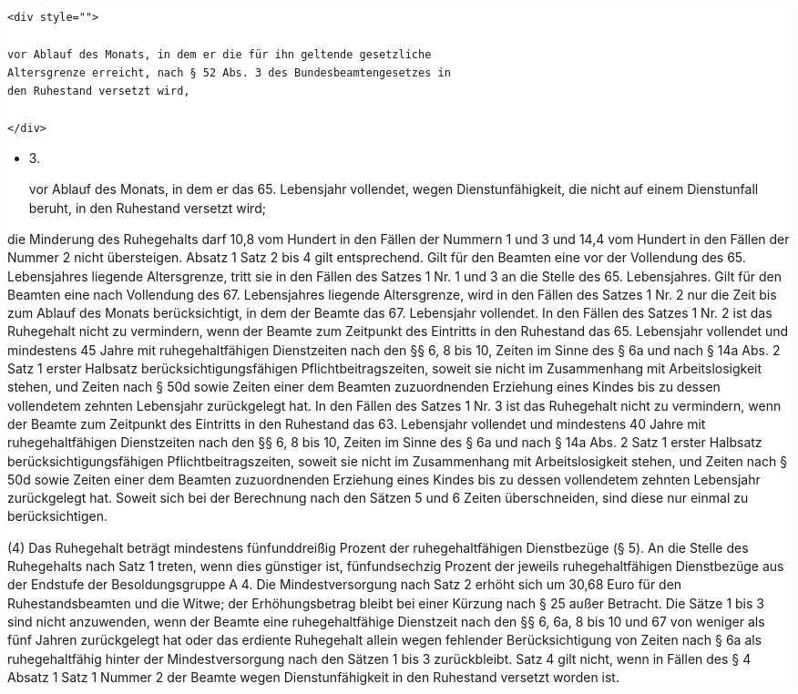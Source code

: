     <div style="">
    
    vor Ablauf des Monats, in dem er die für ihn geltende gesetzliche
    Altersgrenze erreicht, nach § 52 Abs. 3 des Bundesbeamtengesetzes in
    den Ruhestand versetzt wird,
    
    </div>

  - 3\.
    
    <div style="">
    
    vor Ablauf des Monats, in dem er das 65. Lebensjahr vollendet, wegen
    Dienstunfähigkeit, die nicht auf einem Dienstunfall beruht, in den
    Ruhestand versetzt wird;
    
    </div>

die Minderung des Ruhegehalts darf 10,8 vom Hundert in den Fällen der
Nummern 1 und 3 und 14,4 vom Hundert in den Fällen der Nummer 2 nicht
übersteigen. Absatz 1 Satz 2 bis 4 gilt entsprechend. Gilt für den
Beamten eine vor der Vollendung des 65. Lebensjahres liegende
Altersgrenze, tritt sie in den Fällen des Satzes 1 Nr. 1 und 3 an die
Stelle des 65. Lebensjahres. Gilt für den Beamten eine nach Vollendung
des 67. Lebensjahres liegende Altersgrenze, wird in den Fällen des
Satzes 1 Nr. 2 nur die Zeit bis zum Ablauf des Monats berücksichtigt, in
dem der Beamte das 67. Lebensjahr vollendet. In den Fällen des Satzes 1
Nr. 2 ist das Ruhegehalt nicht zu vermindern, wenn der Beamte zum
Zeitpunkt des Eintritts in den Ruhestand das 65. Lebensjahr vollendet
und mindestens 45 Jahre mit ruhegehaltfähigen Dienstzeiten nach den §§
6, 8 bis 10, Zeiten im Sinne des § 6a und nach § 14a Abs. 2 Satz 1
erster Halbsatz berücksichtigungsfähigen Pflichtbeitragszeiten, soweit
sie nicht im Zusammenhang mit Arbeitslosigkeit stehen, und Zeiten nach §
50d sowie Zeiten einer dem Beamten zuzuordnenden Erziehung eines Kindes
bis zu dessen vollendetem zehnten Lebensjahr zurückgelegt hat. In den
Fällen des Satzes 1 Nr. 3 ist das Ruhegehalt nicht zu vermindern, wenn
der Beamte zum Zeitpunkt des Eintritts in den Ruhestand das 63.
Lebensjahr vollendet und mindestens 40 Jahre mit ruhegehaltfähigen
Dienstzeiten nach den §§ 6, 8 bis 10, Zeiten im Sinne des § 6a und nach
§ 14a Abs. 2 Satz 1 erster Halbsatz berücksichtigungsfähigen
Pflichtbeitragszeiten, soweit sie nicht im Zusammenhang mit
Arbeitslosigkeit stehen, und Zeiten nach § 50d sowie Zeiten einer dem
Beamten zuzuordnenden Erziehung eines Kindes bis zu dessen vollendetem
zehnten Lebensjahr zurückgelegt hat. Soweit sich bei der Berechnung nach
den Sätzen 5 und 6 Zeiten überschneiden, sind diese nur einmal zu
berücksichtigen.

</div>

<div class="jurAbsatz">

(4) Das Ruhegehalt beträgt mindestens fünfunddreißig Prozent der
ruhegehaltfähigen Dienstbezüge (§ 5). An die Stelle des Ruhegehalts nach
Satz 1 treten, wenn dies günstiger ist, fünfundsechzig Prozent der
jeweils ruhegehaltfähigen Dienstbezüge aus der Endstufe der
Besoldungsgruppe A 4. Die Mindestversorgung nach Satz 2 erhöht sich um
30,68 Euro für den Ruhestandsbeamten und die Witwe; der Erhöhungsbetrag
bleibt bei einer Kürzung nach § 25 außer Betracht. Die Sätze 1 bis 3
sind nicht anzuwenden, wenn der Beamte eine ruhegehaltfähige Dienstzeit
nach den §§ 6, 6a, 8 bis 10 und 67 von weniger als fünf Jahren
zurückgelegt hat oder das erdiente Ruhegehalt allein wegen fehlender
Berücksichtigung von Zeiten nach § 6a als ruhegehaltfähig hinter der
Mindestversorgung nach den Sätzen 1 bis 3 zurückbleibt. Satz 4 gilt
nicht, wenn in Fällen des § 4 Absatz 1 Satz 1 Nummer 2 der Beamte wegen
Dienstunfähigkeit in den Ruhestand versetzt worden ist.
